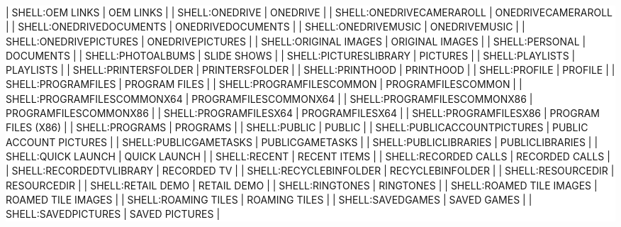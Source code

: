 | SHELL:OEM LINKS                                | OEM LINKS                                               |
| SHELL:ONEDRIVE                                 | ONEDRIVE                                                |
| SHELL:ONEDRIVECAMERAROLL                       | ONEDRIVECAMERAROLL                                      |
| SHELL:ONEDRIVEDOCUMENTS                        | ONEDRIVEDOCUMENTS                                       |
| SHELL:ONEDRIVEMUSIC                            | ONEDRIVEMUSIC                                           |
| SHELL:ONEDRIVEPICTURES                         | ONEDRIVEPICTURES                                        |
| SHELL:ORIGINAL IMAGES                          | ORIGINAL IMAGES                                         |
| SHELL:PERSONAL                                 | DOCUMENTS                                               |
| SHELL:PHOTOALBUMS                              | SLIDE SHOWS                                             |
| SHELL:PICTURESLIBRARY                          | PICTURES                                                |
| SHELL:PLAYLISTS                                | PLAYLISTS                                               |
| SHELL:PRINTERSFOLDER                           | PRINTERSFOLDER                                          |
| SHELL:PRINTHOOD                                | PRINTHOOD                                               |
| SHELL:PROFILE                                  | PROFILE                                                 |
| SHELL:PROGRAMFILES                             | PROGRAM FILES                                           |
| SHELL:PROGRAMFILESCOMMON                       | PROGRAMFILESCOMMON                                      |
| SHELL:PROGRAMFILESCOMMONX64                    | PROGRAMFILESCOMMONX64                                   |
| SHELL:PROGRAMFILESCOMMONX86                    | PROGRAMFILESCOMMONX86                                   |
| SHELL:PROGRAMFILESX64                          | PROGRAMFILESX64                                         |
| SHELL:PROGRAMFILESX86                          | PROGRAM FILES (X86)                                     |
| SHELL:PROGRAMS                                 | PROGRAMS                                                |
| SHELL:PUBLIC                                   | PUBLIC                                                  |
| SHELL:PUBLICACCOUNTPICTURES                    | PUBLIC ACCOUNT PICTURES                                 |
| SHELL:PUBLICGAMETASKS                          | PUBLICGAMETASKS                                         |
| SHELL:PUBLICLIBRARIES                          | PUBLICLIBRARIES                                         |
| SHELL:QUICK LAUNCH                             | QUICK LAUNCH                                            |
| SHELL:RECENT                                   | RECENT ITEMS                                            |
| SHELL:RECORDED CALLS                           | RECORDED CALLS                                          |
| SHELL:RECORDEDTVLIBRARY                        | RECORDED TV                                             |
| SHELL:RECYCLEBINFOLDER                         | RECYCLEBINFOLDER                                        |
| SHELL:RESOURCEDIR                              | RESOURCEDIR                                             |
| SHELL:RETAIL DEMO                              | RETAIL DEMO                                             |
| SHELL:RINGTONES                                | RINGTONES                                               |
| SHELL:ROAMED TILE IMAGES                       | ROAMED TILE IMAGES                                      |
| SHELL:ROAMING TILES                            | ROAMING TILES                                           |
| SHELL:SAVEDGAMES                               | SAVED GAMES                                             |
| SHELL:SAVEDPICTURES                            | SAVED PICTURES                                          |